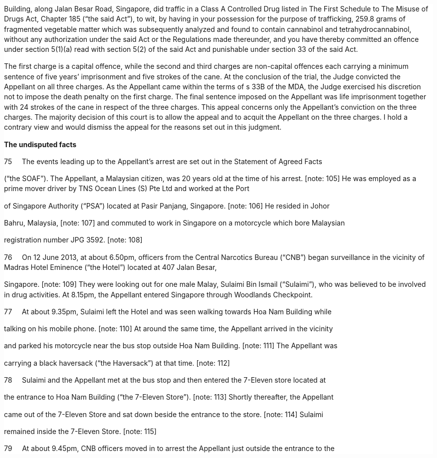 
 Building, along Jalan Besar Road, Singapore, did traffic in a Class A Controlled Drug listed in The First Schedule to The Misuse of Drugs Act, Chapter 185 (“the said Act”), to wit, by having in your possession for the purpose of trafficking, 259.8 grams of fragmented vegetable matter which was subsequently analyzed and found to contain cannabinol and tetrahydrocannabinol, without any authorization under the said Act or the Regulations made thereunder, and you have thereby committed an offence under section 5(1)(a) read with section 5(2) of the said Act and punishable under section 33 of the said Act. 

The first charge is a capital offence, while the second and third charges are non-capital offences each carrying a minimum sentence of five years’ imprisonment and five strokes of the cane. At the conclusion of the trial, the Judge convicted the Appellant on all three charges. As the Appellant came within the terms of s 33B of the MDA, the Judge exercised his discretion not to impose the death penalty on the first charge. The final sentence imposed on the Appellant was life imprisonment together with 24 strokes of the cane in respect of the three charges. This appeal concerns only the Appellant’s conviction on the three charges. The majority decision of this court is to allow the appeal and to acquit the Appellant on the three charges. I hold a contrary view and would dismiss the appeal for the reasons set out in this judgment. 

**The undisputed facts** 

75     The events leading up to the Appellant’s arrest are set out in the Statement of Agreed Facts 

(“the SOAF”). The Appellant, a Malaysian citizen, was 20 years old at the time of his arrest. [note: 105] He was employed as a prime mover driver by TNS Ocean Lines (S) Pte Ltd and worked at the Port 

of Singapore Authority (“PSA”) located at Pasir Panjang, Singapore. [note: 106] He resided in Johor 

Bahru, Malaysia, [note: 107] and commuted to work in Singapore on a motorcycle which bore Malaysian 

registration number JPG 3592. [note: 108] 

76     On 12 June 2013, at about 6.50pm, officers from the Central Narcotics Bureau (“CNB”) began surveillance in the vicinity of Madras Hotel Eminence (“the Hotel”) located at 407 Jalan Besar, 

Singapore. [note: 109] They were looking out for one male Malay, Sulaimi Bin Ismail (“Sulaimi”), who was believed to be involved in drug activities. At 8.15pm, the Appellant entered Singapore through Woodlands Checkpoint. 

77     At about 9.35pm, Sulaimi left the Hotel and was seen walking towards Hoa Nam Building while 

talking on his mobile phone. [note: 110] At around the same time, the Appellant arrived in the vicinity 

and parked his motorcycle near the bus stop outside Hoa Nam Building. [note: 111] The Appellant was 

carrying a black haversack (“the Haversack”) at that time. [note: 112] 

78     Sulaimi and the Appellant met at the bus stop and then entered the 7-Eleven store located at 

the entrance to Hoa Nam Building (“the 7-Eleven Store”). [note: 113] Shortly thereafter, the Appellant 

came out of the 7-Eleven Store and sat down beside the entrance to the store. [note: 114] Sulaimi 

remained inside the 7-Eleven Store. [note: 115] 

79     At about 9.45pm, CNB officers moved in to arrest the Appellant just outside the entrance to the 
